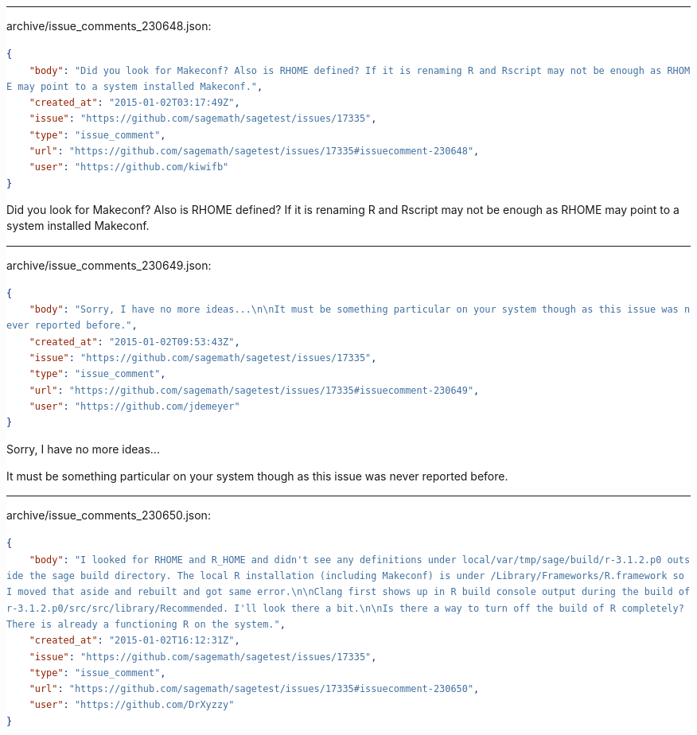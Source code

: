 

---

archive/issue_comments_230648.json:
```json
{
    "body": "Did you look for Makeconf? Also is RHOME defined? If it is renaming R and Rscript may not be enough as RHOME may point to a system installed Makeconf.",
    "created_at": "2015-01-02T03:17:49Z",
    "issue": "https://github.com/sagemath/sagetest/issues/17335",
    "type": "issue_comment",
    "url": "https://github.com/sagemath/sagetest/issues/17335#issuecomment-230648",
    "user": "https://github.com/kiwifb"
}
```

Did you look for Makeconf? Also is RHOME defined? If it is renaming R and Rscript may not be enough as RHOME may point to a system installed Makeconf.



---

archive/issue_comments_230649.json:
```json
{
    "body": "Sorry, I have no more ideas...\n\nIt must be something particular on your system though as this issue was never reported before.",
    "created_at": "2015-01-02T09:53:43Z",
    "issue": "https://github.com/sagemath/sagetest/issues/17335",
    "type": "issue_comment",
    "url": "https://github.com/sagemath/sagetest/issues/17335#issuecomment-230649",
    "user": "https://github.com/jdemeyer"
}
```

Sorry, I have no more ideas...

It must be something particular on your system though as this issue was never reported before.



---

archive/issue_comments_230650.json:
```json
{
    "body": "I looked for RHOME and R_HOME and didn't see any definitions under local/var/tmp/sage/build/r-3.1.2.p0 outside the sage build directory. The local R installation (including Makeconf) is under /Library/Frameworks/R.framework so I moved that aside and rebuilt and got same error.\n\nClang first shows up in R build console output during the build of r-3.1.2.p0/src/src/library/Recommended. I'll look there a bit.\n\nIs there a way to turn off the build of R completely? There is already a functioning R on the system.",
    "created_at": "2015-01-02T16:12:31Z",
    "issue": "https://github.com/sagemath/sagetest/issues/17335",
    "type": "issue_comment",
    "url": "https://github.com/sagemath/sagetest/issues/17335#issuecomment-230650",
    "user": "https://github.com/DrXyzzy"
}
```
